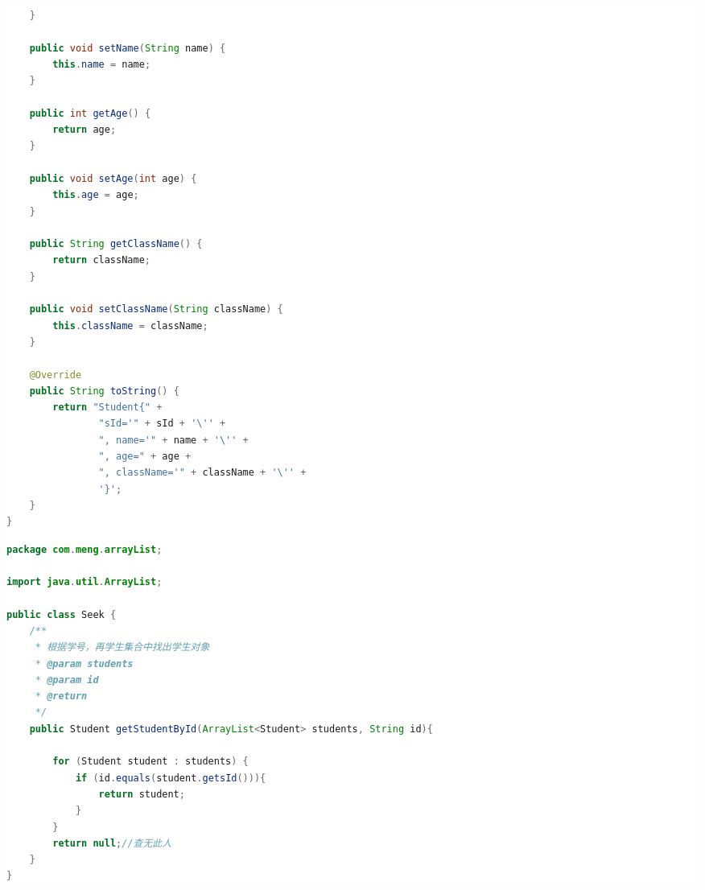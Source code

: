 ```java
    }

    public void setName(String name) {
        this.name = name;
    }

    public int getAge() {
        return age;
    }

    public void setAge(int age) {
        this.age = age;
    }

    public String getClassName() {
        return className;
    }

    public void setClassName(String className) {
        this.className = className;
    }

    @Override
    public String toString() {
        return "Student{" +
                "sId='" + sId + '\'' +
                ", name='" + name + '\'' +
                ", age=" + age +
                ", className='" + className + '\'' +
                '}';
    }
}

```

```java
package com.meng.arrayList;

import java.util.ArrayList;

public class Seek {
    /**
     * 根据学号，再学生集合中找出学生对象
     * @param students
     * @param id
     * @return
     */
    public Student getStudentById(ArrayList<Student> students, String id){

        for (Student student : students) {
            if (id.equals(student.getsId())){
                return student;
            }
        }
        return null;//查无此人
    }
}

```
